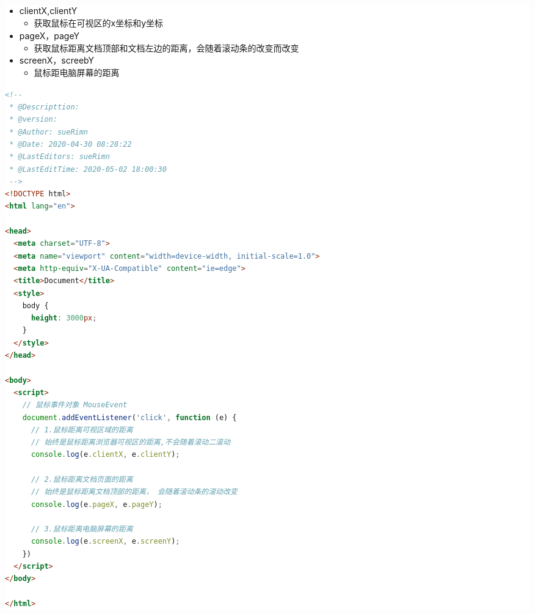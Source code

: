 - clientX,clientY
   - 获取鼠标在可视区的x坐标和y坐标
- pageX，pageY
   - 获取鼠标距离文档顶部和文档左边的距离，会随着滚动条的改变而改变
- screenX，screebY
   - 鼠标距电脑屏幕的距离
```html
<!--
 * @Descripttion: 
 * @version: 
 * @Author: sueRimn
 * @Date: 2020-04-30 08:28:22
 * @LastEditors: sueRimn
 * @LastEditTime: 2020-05-02 18:00:30
 -->
<!DOCTYPE html>
<html lang="en">

<head>
  <meta charset="UTF-8">
  <meta name="viewport" content="width=device-width, initial-scale=1.0">
  <meta http-equiv="X-UA-Compatible" content="ie=edge">
  <title>Document</title>
  <style>
    body {
      height: 3000px;
    }
  </style>
</head>

<body>
  <script>
    // 鼠标事件对象 MouseEvent
    document.addEventListener('click', function (e) {
      // 1.鼠标距离可视区域的距离
      // 始终是鼠标距离浏览器可视区的距离,不会随着滚动二滚动
      console.log(e.clientX, e.clientY);

      // 2.鼠标距离文档页面的距离
      // 始终是鼠标距离文档顶部的距离， 会随着滚动条的滚动改变
      console.log(e.pageX, e.pageY);

      // 3.鼠标距离电脑屏幕的距离
      console.log(e.screenX, e.screenY);
    })
  </script>
</body>

</html>
```

